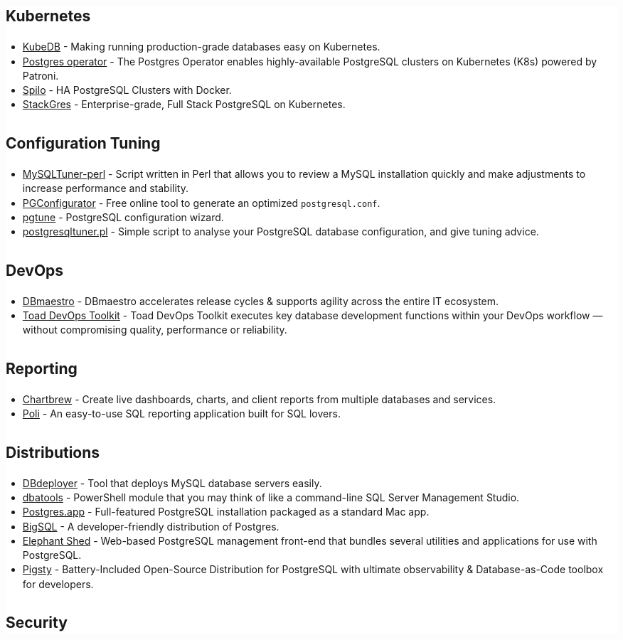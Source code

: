 ## Kubernetes

*   [KubeDB](https://kubedb.com) - Making running production-grade databases easy on Kubernetes.
*   [Postgres operator](https://github.com/zalando/postgres-operator) - The Postgres Operator enables highly-available PostgreSQL clusters on Kubernetes (K8s) powered by Patroni.
*   [Spilo](https://github.com/zalando/spilo) - HA PostgreSQL Clusters with Docker.
*   [StackGres](https://gitlab.com/ongresinc/stackgres) - Enterprise-grade, Full Stack PostgreSQL on Kubernetes.

## Configuration Tuning

*   [MySQLTuner-perl](https://github.com/major/MySQLTuner-perl) - Script written in Perl that allows you to review a MySQL installation quickly and make adjustments to increase performance and stability.
*   [PGConfigurator](https://pgconfigurator.cybertec-postgresql.com) - Free online tool to generate an optimized `postgresql.conf`.
*   [pgtune](https://github.com/gregs1104/pgtune) - PostgreSQL configuration wizard.
*   [postgresqltuner.pl](https://github.com/jfcoz/postgresqltuner) - Simple script to analyse your PostgreSQL database configuration, and give tuning advice.

## DevOps

*   [DBmaestro](https://www.dbmaestro.com) - DBmaestro accelerates release cycles & supports agility across the entire IT ecosystem.
*   [Toad DevOps Toolkit](https://www.quest.com/products/toad-devops-toolkit/) - Toad DevOps Toolkit executes key database development functions within your DevOps workflow —without compromising quality, performance or reliability.

## Reporting

*   [Chartbrew](https://chartbrew.com) - Create live dashboards, charts, and client reports from multiple databases and services.
*   [Poli](https://github.com/shzlw/poli) - An easy-to-use SQL reporting application built for SQL lovers.

## Distributions

*   [DBdeployer](https://github.com/datacharmer/dbdeployer) - Tool that deploys MySQL database servers easily.
*   [dbatools](https://github.com/sqlcollaborative/dbatools) - PowerShell module that you may think of like a command-line SQL Server Management Studio.
*   [Postgres.app](https://github.com/PostgresApp/PostgresApp) - Full-featured PostgreSQL installation packaged as a standard Mac app.
*   [BigSQL](https://www.bigsql.org) - A developer-friendly distribution of Postgres.
*   [Elephant Shed](https://github.com/credativ/elephant-shed) - Web-based PostgreSQL management front-end that bundles several utilities and applications for use with PostgreSQL.
*   [Pigsty](https://github.com/Vonng/pigsty) - Battery-Included Open-Source Distribution for PostgreSQL with ultimate observability & Database-as-Code toolbox for developers.

## Security
